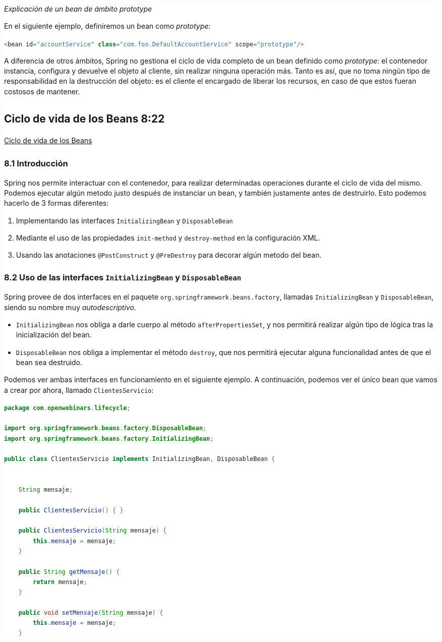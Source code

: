 *Explicación de un bean de ámbito prototype*

En el siguiente ejemplo, definiremos un bean como *prototype*:

```java
<bean id="accountService" class="com.foo.DefaultAccountService" scope="prototype"/>
```

A diferencia de otros ámbitos, Spring no gestiona el ciclo de vida completo de un bean definido como *prototype*: el contenedor instancia, configura y devuelve el objeto al cliente, sin realizar ninguna operación más. Tanto es así, que no toma ningún tipo de responsabilidad en la destrucción del objeto: es el cliente el encargado de liberar los recursos, en caso de que estos fueran costosos de mantener.

## Ciclo de vida de los Beans 8:22 

[Ciclo de vida de los Beans](pdfs/08_Ciclo%20de%20vida%20de%20los%20beans.pdf)

### 8.1 Introducción

Spring nos permite interactuar con el contenedor, para realizar determinadas operaciones durante el ciclo de vida del mismo. Podemos ejecutar algún metodo justo después de instanciar un bean, y también justamente antes de destruirlo. Esto podemos hacerlo de 3 formas diferentes:

1. Implementando las interfaces `InitializingBean` y `DisposableBean`

2. Mediante el uso de las propiedades `init-method` y `destroy-method` en la configuración XML.

3. Usando las anotaciones `@PostConstruct` y `@PreDestroy` para decorar algún metodo del bean.

### 8.2 Uso de las interfaces `InitializingBean` y `DisposableBean`

Spring provee de dos interfaces en el paquete `org.springframework.beans.factory`, llamadas `InitializingBean` y `DisposableBean`, siendo su nombre muy *autodescriptivo*.

* `InitializingBean` nos obliga a darle cuerpo al método `afterPropertiesSet`, y nos permitirá realizar algún tipo de lógica tras la inicialización del bean.

* `DisposableBean` nos obliga a implementar el método `destroy`, que nos permitirá ejecutar alguna funcionalidad antes de que el bean sea destruido.

Podemos ver ambas interfaces en funcionamiento en el siguiente ejemplo. A continuación, podemos ver el único bean que vamos a crear por ahora, llamado `ClientesServicio`:

```java
package com.openwebinars.lifecycle;

import org.springframework.beans.factory.DisposableBean;
import org.springframework.beans.factory.InitializingBean;

public class ClientesServicio implements InitializingBean, DisposableBean {


    String mensaje;

    public ClientesServicio() { }

    public ClientesServicio(String mensaje) {
        this.mensaje = mensaje;
    }

    public String getMensaje() {
        return mensaje;
    }

    public void setMensaje(String mensaje) {
        this.mensaje = mensaje;
    }
```